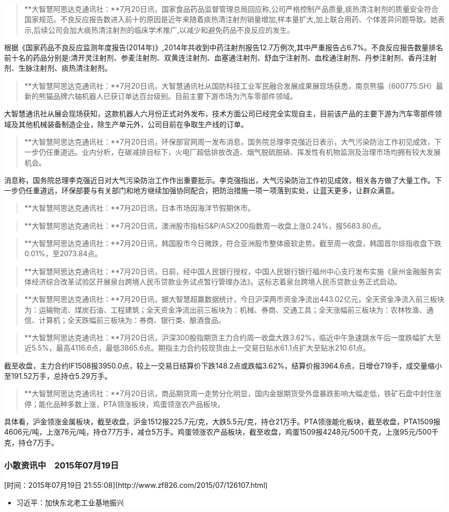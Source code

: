 

 > **大智慧阿思达克通讯社：**7月20日讯，国家食品药品监督管理总局回应称,公司严格控制产品质量,痰热清注射剂的质量安全符合国家规范。不良反应报告数进入前十的原因是近年来随着痰热清注射剂销量增加,样本量扩大,加上联合用药、个体差异问题导致。她表示,后续公司会加大痰热清注射剂的临床学术推广,以减少和避免药品不良反应的发生。
                                                                                              
根据《国家药品不良反应监测年度报告(2014年)》,2014年共收到中药注射剂报告12.7万例次,其中严重报告占6.7%。不良反应报告数量排名前十名的药品分别是:清开灵注射剂、参麦注射剂、双黄连注射剂、血塞通注射剂、舒血宁注射剂、血栓通注射剂、丹参注射剂、香丹注射剂、生脉注射剂、痰热清注射剂。
                                                                                              


 > **大智慧阿思达克通讯社：**7月20日讯，大智慧通讯社从国防科技工业军民融合发展成果展现场获悉，南京熊猫（600775.SH）最新的熊猫品牌六轴机器人已获订单达百台级别。目前主要下游市场为汽车零部件领域。
                                                                                              
大智慧通讯社从展会现场获知，这款机器人六月份正式对外发布，技术方面公司已经完全实现自主，目前该产品的主要下游为汽车零部件领域及其他机械装备制造企业，除生产单元外，公司目前在争取生产线的订单。
                                                                                              


 > **大智慧阿思达克通讯社：**7月20日讯，环保部官网周一发布消息，国务院总理李克强近日表示，大气污染防治工作初见成效，下一步仍任重道远。业内分析，在碳减排目标下，火电厂超低排放改造、烟气脱硫脱硝、挥发性有机物监测及治理市场均拥有较大发展机会。
                                                                                              
消息称，国务院总理李克强近日对大气污染防治工作作出重要批示。李克强指出，大气污染防治工作初见成效，相关各方做了大量工作。下一步仍任重道远，环保部要与有关部门和地方继续加强协同配合，把防治措施一项一项落到实处，让蓝天更多，让群众满意。
                                                                                              


 > **大智慧阿思达克通讯社：**7月20日讯，日本市场因海洋节假期休市。
                                                                                              


 > **大智慧阿思达克通讯社：**7月20日讯，澳洲股市指标S&P/ASX200指数周一收盘上涨0.24%，报5683.80点。
                                                                                              


 > **大智慧阿思达克通讯社：**7月20日讯，韩国股市今日微跌，符合亚洲股市整体疲软走势。截至周一收盘，韩国首尔综指收盘下跌0.01%，至2073.84点。
                                                                                              


 > **大智慧阿思达克通讯社：**7月20日讯，日前，经中国人民银行授权，中国人民银行银行福州中心支行发布实施《泉州金融服务实体经济综合改革试验区开展泉台跨境人民币贷款业务试点暂行管理办法》。这标志着泉台跨境人民币贷款业务正式启动。
                                                                                              


 > **大智慧阿思达克通讯社：**7月20日讯，据大智慧超赢数据统计，今日沪深两市资金净流出443.02亿元，全天资金净流入前三板块为：运输物流、煤炭石油、工程建筑；全天资金净流出前三板块为：机械、券商、交通工具；全天涨幅前三板块为：农林牧渔、通信、计算机；全天跌幅前三板块为：券商、银行类、酿酒食品。
                                                                                              


 > **大智慧阿思达克通讯社：**7月20日讯，沪深300股指期货主力合约周一收盘大跌3.62%，临近中午急速跳水午后一度跌幅扩大至近5.5%，最高4116.6点，最低3865.6点。期指主力合约较现货由上一交易日贴水61.1点扩大至贴水210.61点。
                                                                                              
截至收盘，主力合约IF1508报3950.0点，较上一交易日结算价下跌148.2点或跌幅3.62%，结算价报3964.6点，日增仓719手，成交量缩小至191.52万手，总持仓5.29万手。
                                                                                              


 > **大智慧阿思达克通讯社：**7月20日讯，商品期货周一走势分化明显，国内金银期货受外盘暴跌影响大幅走低，铁矿石盘中封住涨停；能化品种多数上涨，PTA领涨板块，鸡蛋领涨农产品板块。
                                                                                              
具体看，沪金领涨金属板块，截至收盘，沪金1512报225.7元/克，大跌5.5元/克，持仓21万手。PTA领涨能化板块，截至收盘，PTA1509报4606元/吨，上涨76元/吨，持仓77万手，减仓5万手。鸡蛋领涨农产品板块，截至收盘，鸡蛋1509报4248元/500千克，上涨95元/500千克，持仓7万手。
 

 
<h3>  小散资讯中　2015年07月19日 </h3>
[时间：2015年07月19日 21:55:08](http://www.zf826.com/2015/07/126107.html)
 


                                                                                              


 - 习近平：加快东北老工业基地振兴
